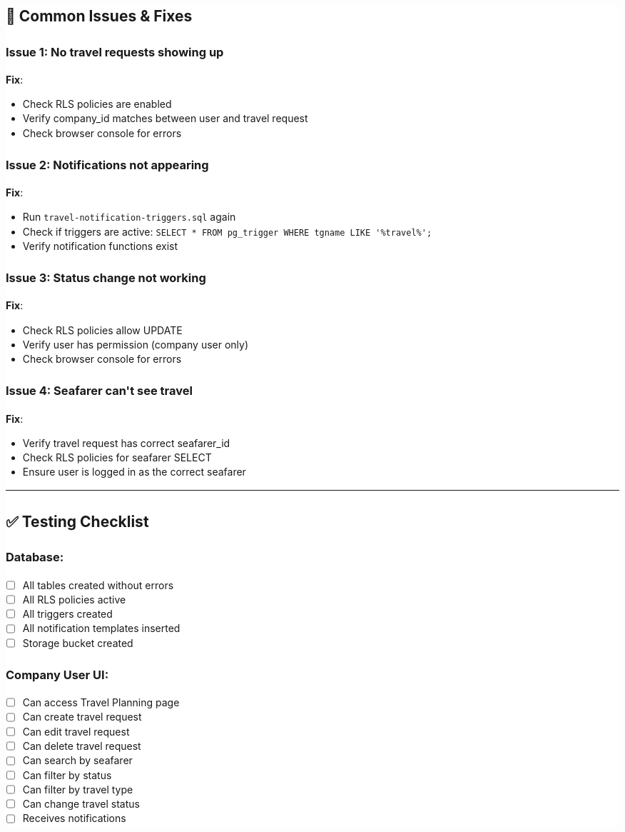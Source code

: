 
## 🐛 Common Issues & Fixes

### **Issue 1: No travel requests showing up**
**Fix**: 
- Check RLS policies are enabled
- Verify company_id matches between user and travel request
- Check browser console for errors

### **Issue 2: Notifications not appearing**
**Fix**:
- Run `travel-notification-triggers.sql` again
- Check if triggers are active: `SELECT * FROM pg_trigger WHERE tgname LIKE '%travel%';`
- Verify notification functions exist

### **Issue 3: Status change not working**
**Fix**:
- Check RLS policies allow UPDATE
- Verify user has permission (company user only)
- Check browser console for errors

### **Issue 4: Seafarer can't see travel**
**Fix**:
- Verify travel request has correct seafarer_id
- Check RLS policies for seafarer SELECT
- Ensure user is logged in as the correct seafarer

---

## ✅ Testing Checklist

### **Database**:
- [ ] All tables created without errors
- [ ] All RLS policies active
- [ ] All triggers created
- [ ] All notification templates inserted
- [ ] Storage bucket created

### **Company User UI**:
- [ ] Can access Travel Planning page
- [ ] Can create travel request
- [ ] Can edit travel request
- [ ] Can delete travel request
- [ ] Can search by seafarer
- [ ] Can filter by status
- [ ] Can filter by travel type
- [ ] Can change travel status
- [ ] Receives notifications
